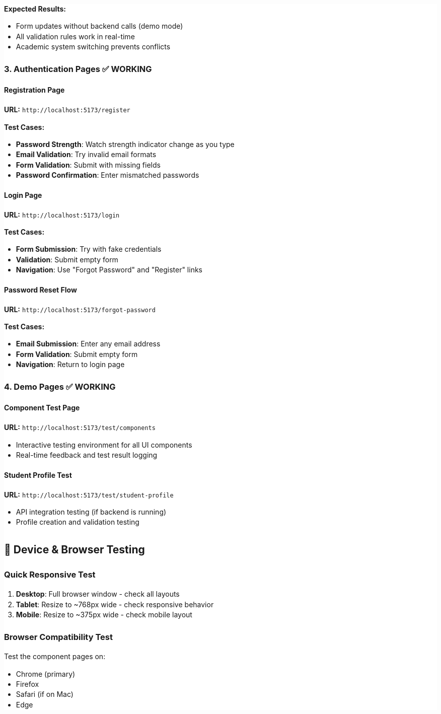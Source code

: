 **Expected Results:**
- Form updates without backend calls (demo mode)
- All validation rules work in real-time
- Academic system switching prevents conflicts

### 3. Authentication Pages ✅ WORKING

#### Registration Page
**URL:** `http://localhost:5173/register`

**Test Cases:**
- **Password Strength**: Watch strength indicator change as you type
- **Email Validation**: Try invalid email formats
- **Form Validation**: Submit with missing fields
- **Password Confirmation**: Enter mismatched passwords

#### Login Page  
**URL:** `http://localhost:5173/login`

**Test Cases:**
- **Form Submission**: Try with fake credentials
- **Validation**: Submit empty form
- **Navigation**: Use "Forgot Password" and "Register" links

#### Password Reset Flow
**URL:** `http://localhost:5173/forgot-password`

**Test Cases:**
- **Email Submission**: Enter any email address
- **Form Validation**: Submit empty form
- **Navigation**: Return to login page

### 4. Demo Pages ✅ WORKING

#### Component Test Page
**URL:** `http://localhost:5173/test/components`
- Interactive testing environment for all UI components
- Real-time feedback and test result logging

#### Student Profile Test
**URL:** `http://localhost:5173/test/student-profile`
- API integration testing (if backend is running)
- Profile creation and validation testing

## 📱 Device & Browser Testing

### Quick Responsive Test
1. **Desktop**: Full browser window - check all layouts
2. **Tablet**: Resize to ~768px wide - check responsive behavior
3. **Mobile**: Resize to ~375px wide - check mobile layout

### Browser Compatibility Test
Test the component pages on:
- Chrome (primary)
- Firefox 
- Safari (if on Mac)
- Edge
